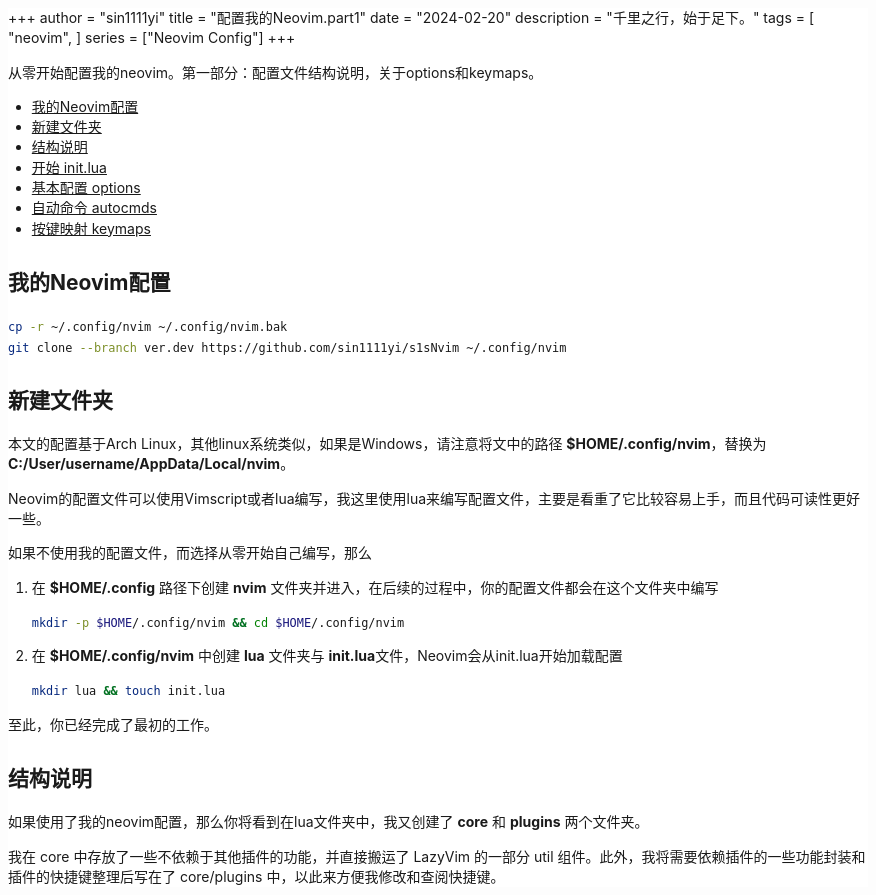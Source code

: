 +++
author = "sin1111yi"
title = "配置我的Neovim.part1"
date = "2024-02-20"
description = "千里之行，始于足下。"
tags = [
    "neovim",
]
series = ["Neovim Config"]
+++

从零开始配置我的neovim。第一部分：配置文件结构说明，关于options和keymaps。


- [我的Neovim配置](#我的neovim配置)
- [新建文件夹](#新建文件夹)
- [结构说明](#结构说明)
- [开始 init.lua](#开始-initlua)
- [基本配置 options](#基本配置-options)
- [自动命令 autocmds](#自动命令-autocmds)
- [按键映射 keymaps](#按键映射-keymaps)


## 我的Neovim配置

```bash
cp -r ~/.config/nvim ~/.config/nvim.bak
git clone --branch ver.dev https://github.com/sin1111yi/s1sNvim ~/.config/nvim
```

## 新建文件夹
本文的配置基于Arch Linux，其他linux系统类似，如果是Windows，请注意将文中的路径 **$HOME/.config/nvim**，替换为 **C:/User/username/AppData/Local/nvim**。

Neovim的配置文件可以使用Vimscript或者lua编写，我这里使用lua来编写配置文件，主要是看重了它比较容易上手，而且代码可读性更好一些。

如果不使用我的配置文件，而选择从零开始自己编写，那么

1. 在 **$HOME/.config** 路径下创建 **nvim** 文件夹并进入，在后续的过程中，你的配置文件都会在这个文件夹中编写
   ```bash
   mkdir -p $HOME/.config/nvim && cd $HOME/.config/nvim
   ``` 
2. 在 **$HOME/.config/nvim** 中创建 **lua** 文件夹与 **init.lua**文件，Neovim会从init.lua开始加载配置
   ```bash
   mkdir lua && touch init.lua
   ```
至此，你已经完成了最初的工作。

## 结构说明

如果使用了我的neovim配置，那么你将看到在lua文件夹中，我又创建了 **core** 和 **plugins** 两个文件夹。

我在 core 中存放了一些不依赖于其他插件的功能，并直接搬运了 LazyVim 的一部分 util 组件。此外，我将需要依赖插件的一些功能封装和插件的快捷键整理后写在了 core/plugins 中，以此来方便我修改和查阅快捷键。
